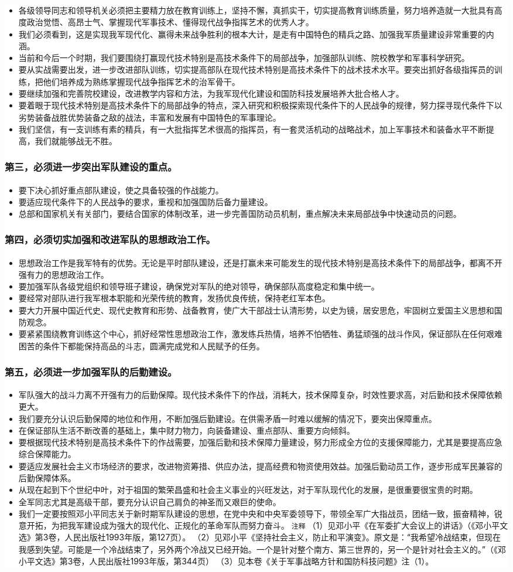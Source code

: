 - 各级领导同志和领导机关必须把主要精力放在教育训练上，坚持不懈，真抓实干，切实提高教育训练质量，努力培养造就一大批具有高度政治觉悟、高昂士气、掌握现代军事技术、懂得现代战争指挥艺术的优秀人才。
- 我们必须看到，这是实现我军现代化、赢得未来战争胜利的根本大计，是走有中国特色的精兵之路、加强我军质量建设非常重要的内涵。
- 当前和今后一个时期，我们要围绕打赢现代技术特别是高技术条件下的局部战争，加强部队训练、院校教学和军事科学研究。
- 要从实战需要出发，进一步改进部队训练，切实提高部队在现代技术特别是高技术条件下的战术技术水平。要突出抓好各级指挥员的训练，把他们培养成为熟练掌握现代战争指挥艺术的治军骨干。
- 要继续加强和完善院校建设，改进教学内容和方法，为我军现代化建设和国防科技发展培养大批合格人才。
- 要着眼于现代技术特别是高技术条件下的局部战争的特点，深入研究和积极探索现代条件下的人民战争的规律，努力探寻现代条件下以劣势装备战胜优势装备之敌的战法，丰富和发展有中国特色的军事理论。
- 我们坚信，有一支训练有素的精兵，有一大批指挥艺术很高的指挥员，有一套灵活机动的战略战术，加上军事技术和装备水平不断提高，我们就能够战无不胜。
### 第三，必须进一步突出军队建设的重点。
- 要下决心抓好重点部队建设，使之具备较强的作战能力。
- 要适应现代条件下的人民战争的要求，重视和加强国防后备力量建设。
- 总部和国家机关有关部门，要结合国家的体制改革，进一步完善国防动员机制，重点解决未来局部战争中快速动员的问题。
### 第四，必须切实加强和改进军队的思想政治工作。
- 思想政治工作是我军特有的优势。无论是平时部队建设，还是打赢未来可能发生的现代技术特别是高技术条件下的局部战争，都离不开强有力的思想政治工作。
- 要加强军队各级党组织和领导班子建设，确保党对军队的绝对领导，确保部队高度稳定和集中统一。
- 要经常对部队进行我军根本职能和光荣传统的教育，发扬优良传统，保持老红军本色。
- 要大力开展中国近代史、现代史教育和形势、战备教育，使广大干部战士认清形势，以史为镜，居安思危，牢固树立爱国主义思想和国防观念。
- 要紧紧围绕教育训练这个中心，抓好经常性思想政治工作，激发练兵热情，培养不怕牺牲、勇猛顽强的战斗作风，保证部队在任何艰难困苦的条件下都能保持高品的斗志，圆满完成党和人民赋予的任务。
### 第五，必须进一步加强军队的后勤建设。
- 军队强大的战斗力离不开强有力的后勤保障。现代技术条件下的作战，消耗大，技术保障复杂，时效性要求高，对后勤和技术保障依赖更大。
- 我们要充分认识后勤保障的地位和作用，不断加强后勤建设。在供需矛盾一时难以缓解的情况下，要突出保障重点。
- 在保证部队生活不断改善的基础上，集中财力物力，向装备建设、重点部队、重要方向倾斜。
- 要根据现代技术特别是高技术条件下的作战需要，加强后勤和技术保障力量建设，努力形成全方位的支援保障能力，尤其是要提高应急综合保障能力。
- 要适应发展社会主义市场经济的要求，改进物资筹措、供应办法，提高经费和物资使用效益。加强后勤动员工作，逐步形成军民兼容的后勤保障体系。
- 从现在起到下个世纪中叶，对于祖国的繁荣昌盛和社会主义事业的兴旺发达，对于军队现代化的发展，是很重要很宝贵的时期。
- 全军同志尤其是高级干部，要充分认识自己肩负的神圣而又艰巨的使命。
- 我们一定要按照邓小平同志关于新时期军队建设的思想，在党中央和中央军委领导下，带领全军广大指战员，团结一致，振奋精神，锐意开拓，为把我军建设成为强大的现代化、正规化的革命军队而努力奋斗。
`注释`
（1）见邓小平《在军委扩大会议上的讲话》（《邓小平文选》第3卷，人民出版社1993年版，第127页）。
（2）见邓小平《坚持社会主义，防止和平演变》。原文是：“我希望冷战结束，但现在我感到失望。可能是一个冷战结束了，另外两个冷战又已经开始。一个是针对整个南方、第三世界的，另一个是针对社会主义的。”（《邓小平文选》第3卷，人民出版社1993年版，第344页）
（3）见本卷《关于军事战略方针和国防科技问题》注（1）。












